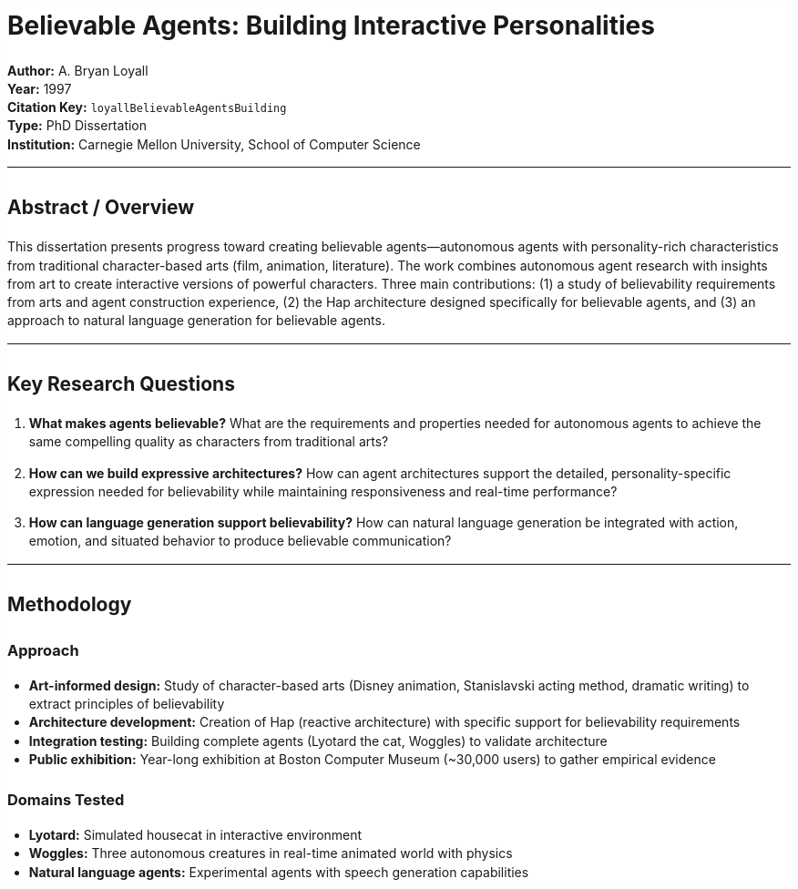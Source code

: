 # Believable Agents: Building Interactive Personalities

**Author:** A. Bryan Loyall  
**Year:** 1997  
**Citation Key:** `loyallBelievableAgentsBuilding`  
**Type:** PhD Dissertation  
**Institution:** Carnegie Mellon University, School of Computer Science

---

## Abstract / Overview

This dissertation presents progress toward creating believable agents—autonomous agents with personality-rich characteristics from traditional character-based arts (film, animation, literature). The work combines autonomous agent research with insights from art to create interactive versions of powerful characters. Three main contributions: (1) a study of believability requirements from arts and agent construction experience, (2) the Hap architecture designed specifically for believable agents, and (3) an approach to natural language generation for believable agents.

---

## Key Research Questions

1. **What makes agents believable?** What are the requirements and properties needed for autonomous agents to achieve the same compelling quality as characters from traditional arts?

2. **How can we build expressive architectures?** How can agent architectures support the detailed, personality-specific expression needed for believability while maintaining responsiveness and real-time performance?

3. **How can language generation support believability?** How can natural language generation be integrated with action, emotion, and situated behavior to produce believable communication?

---

## Methodology

### Approach
- **Art-informed design:** Study of character-based arts (Disney animation, Stanislavski acting method, dramatic writing) to extract principles of believability
- **Architecture development:** Creation of Hap (reactive architecture) with specific support for believability requirements
- **Integration testing:** Building complete agents (Lyotard the cat, Woggles) to validate architecture
- **Public exhibition:** Year-long exhibition at Boston Computer Museum (~30,000 users) to gather empirical evidence

### Domains Tested
- **Lyotard:** Simulated housecat in interactive environment
- **Woggles:** Three autonomous creatures in real-time animated world with physics
- **Natural language agents:** Experimental agents with speech generation capabilities
